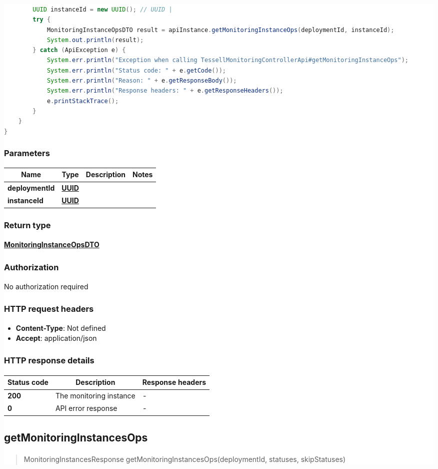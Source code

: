 ```java
        UUID instanceId = new UUID(); // UUID | 
        try {
            MonitoringInstanceOpsDTO result = apiInstance.getMonitoringInstanceOps(deploymentId, instanceId);
            System.out.println(result);
        } catch (ApiException e) {
            System.err.println("Exception when calling TessellMonitoringControllerApi#getMonitoringInstanceOps");
            System.err.println("Status code: " + e.getCode());
            System.err.println("Reason: " + e.getResponseBody());
            System.err.println("Response headers: " + e.getResponseHeaders());
            e.printStackTrace();
        }
    }
}
```

### Parameters


Name | Type | Description  | Notes
------------- | ------------- | ------------- | -------------
 **deploymentId** | [**UUID**](.md)|  |
 **instanceId** | [**UUID**](.md)|  |

### Return type

[**MonitoringInstanceOpsDTO**](MonitoringInstanceOpsDTO.md)

### Authorization

No authorization required

### HTTP request headers

- **Content-Type**: Not defined
- **Accept**: application/json


### HTTP response details
| Status code | Description | Response headers |
|-------------|-------------|------------------|
| **200** | The monitoring instance |  -  |
| **0** | API error response |  -  |


## getMonitoringInstancesOps

> MonitoringInstancesResponse getMonitoringInstancesOps(deploymentId, statuses, skipStatuses)


